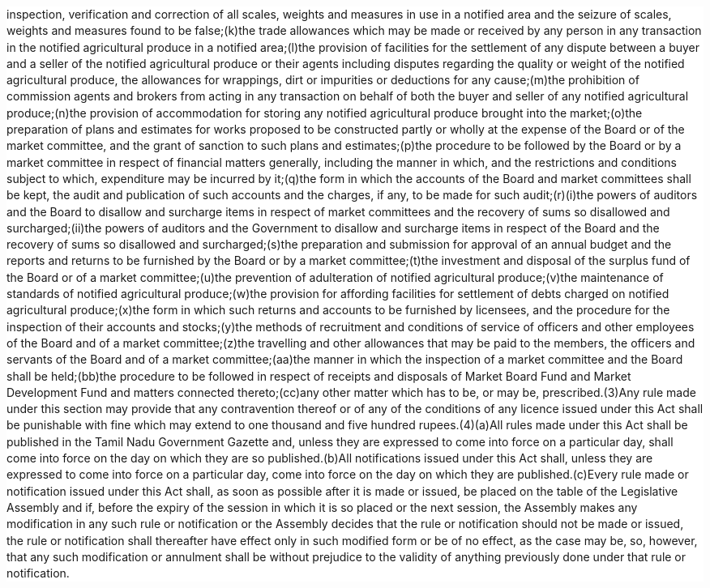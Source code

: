 inspection, verification and correction of all scales, weights and measures in
use in a notified area and the seizure of scales, weights and measures found
to be false;(k)the trade allowances which may be made or received by any
person in any transaction in the notified agricultural produce in a notified
area;(l)the provision of facilities for the settlement of any dispute between
a buyer and a seller of the notified agricultural produce or their agents
including disputes regarding the quality or weight of the notified
agricultural produce, the allowances for wrappings, dirt or impurities or
deductions for any cause;(m)the prohibition of commission agents and brokers
from acting in any transaction on behalf of both the buyer and seller of any
notified agricultural produce;(n)the provision of accommodation for storing
any notified agricultural produce brought into the market;(o)the preparation
of plans and estimates for works proposed to be constructed partly or wholly
at the expense of the Board or of the market committee, and the grant of
sanction to such plans and estimates;(p)the procedure to be followed by the
Board or by a market committee in respect of financial matters generally,
including the manner in which, and the restrictions and conditions subject to
which, expenditure may be incurred by it;(q)the form in which the accounts of
the Board and market committees shall be kept, the audit and publication of
such accounts and the charges, if any, to be made for such audit;(r)(i)the
powers of auditors and the Board to disallow and surcharge items in respect of
market committees and the recovery of sums so disallowed and
surcharged;(ii)the powers of auditors and the Government to disallow and
surcharge items in respect of the Board and the recovery of sums so disallowed
and surcharged;(s)the preparation and submission for approval of an annual
budget and the reports and returns to be furnished by the Board or by a market
committee;(t)the investment and disposal of the surplus fund of the Board or
of a market committee;(u)the prevention of adulteration of notified
agricultural produce;(v)the maintenance of standards of notified agricultural
produce;(w)the provision for affording facilities for settlement of debts
charged on notified agricultural produce;(x)the form in which such returns and
accounts to be furnished by licensees, and the procedure for the inspection of
their accounts and stocks;(y)the methods of recruitment and conditions of
service of officers and other employees of the Board and of a market
committee;(z)the travelling and other allowances that may be paid to the
members, the officers and servants of the Board and of a market
committee;(aa)the manner in which the inspection of a market committee and the
Board shall be held;(bb)the procedure to be followed in respect of receipts
and disposals of Market Board Fund and Market Development Fund and matters
connected thereto;(cc)any other matter which has to be, or may be,
prescribed.(3)Any rule made under this section may provide that any
contravention thereof or of any of the conditions of any licence issued under
this Act shall be punishable with fine which may extend to one thousand and
five hundred rupees.(4)(a)All rules made under this Act shall be published in
the Tamil Nadu Government Gazette and, unless they are expressed to come into
force on a particular day, shall come into force on the day on which they are
so published.(b)All notifications issued under this Act shall, unless they are
expressed to come into force on a particular day, come into force on the day
on which they are published.(c)Every rule made or notification issued under
this Act shall, as soon as possible after it is made or issued, be placed on
the table of the Legislative Assembly and if, before the expiry of the session
in which it is so placed or the next session, the Assembly makes any
modification in any such rule or notification or the Assembly decides that the
rule or notification should not be made or issued, the rule or notification
shall thereafter have effect only in such modified form or be of no effect, as
the case may be, so, however, that any such modification or annulment shall be
without prejudice to the validity of anything previously done under that rule
or notification.
